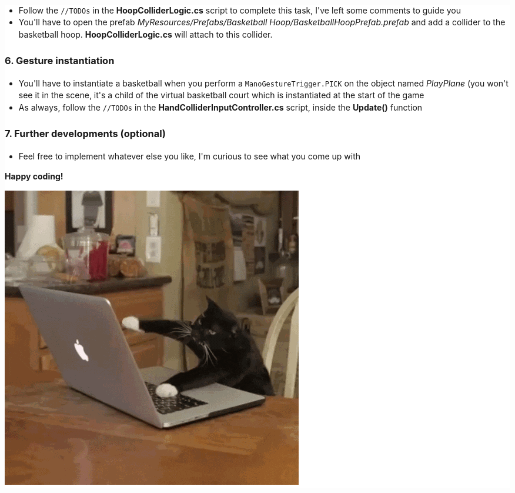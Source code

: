 - Follow the ```//TODOs``` in the **HoopColliderLogic.cs** script to complete this task, I've left some comments to guide you
- You'll have to open the prefab *MyResources/Prefabs/Basketball Hoop/BasketballHoopPrefab.prefab* and add a collider to the basketball hoop. **HoopColliderLogic.cs** will attach to this collider.

### 6. Gesture instantiation

- You'll have to instantiate a basketball when you perform a ```ManoGestureTrigger.PICK``` on the object named *PlayPlane* (you won't see it in the scene, it's a child of the virtual basketball court which is instantiated at the start of the game
- As always, follow the  ```//TODOs``` in the **HandColliderInputController.cs** script, inside the **Update()** function

### 7. Further developments (optional)

- Feel free to implement whatever else you like, I'm curious to see what you come up with

**Happy coding!**

![img desc](https://github.com/Andrei-Lapusteanu/3D-UPB-2021-XR-Workshop/blob/master/3D-UPB-2021-MixedReality/GIFs/happy-coding-gif.gif)
